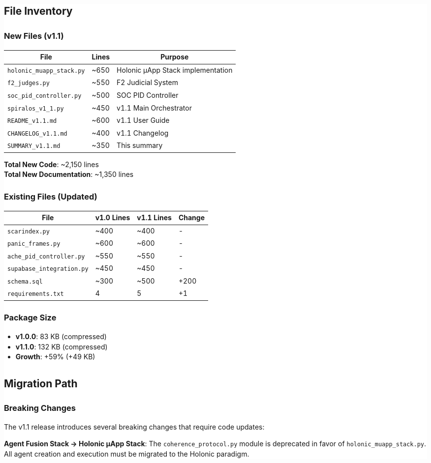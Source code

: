 ## File Inventory

### New Files (v1.1)

| File | Lines | Purpose |
|------|-------|---------|
| `holonic_muapp_stack.py` | ~650 | Holonic μApp Stack implementation |
| `f2_judges.py` | ~550 | F2 Judicial System |
| `soc_pid_controller.py` | ~500 | SOC PID Controller |
| `spiralos_v1_1.py` | ~450 | v1.1 Main Orchestrator |
| `README_v1.1.md` | ~600 | v1.1 User Guide |
| `CHANGELOG_v1.1.md` | ~400 | v1.1 Changelog |
| `SUMMARY_v1.1.md` | ~350 | This summary |

**Total New Code**: ~2,150 lines  
**Total New Documentation**: ~1,350 lines

### Existing Files (Updated)

| File | v1.0 Lines | v1.1 Lines | Change |
|------|-----------|-----------|--------|
| `scarindex.py` | ~400 | ~400 | - |
| `panic_frames.py` | ~600 | ~600 | - |
| `ache_pid_controller.py` | ~550 | ~550 | - |
| `supabase_integration.py` | ~450 | ~450 | - |
| `schema.sql` | ~300 | ~500 | +200 |
| `requirements.txt` | 4 | 5 | +1 |

### Package Size

- **v1.0.0**: 83 KB (compressed)
- **v1.1.0**: 132 KB (compressed)
- **Growth**: +59% (+49 KB)

## Migration Path

### Breaking Changes

The v1.1 release introduces several breaking changes that require code updates:

**Agent Fusion Stack → Holonic μApp Stack**: The `coherence_protocol.py` module is deprecated in favor of `holonic_muapp_stack.py`. All agent creation and execution must be migrated to the Holonic paradigm.
